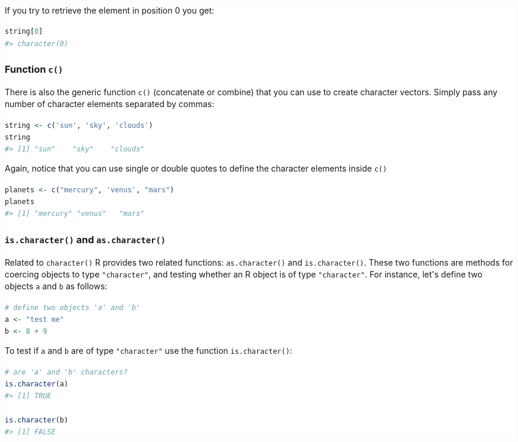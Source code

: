 If you try to retrieve the element in position 0 you get:


```r
string[0]
#> character(0)
```


### Function `c()`

There is also the generic function `c()` (concatenate or combine) that you 
can use to create character vectors. Simply pass any number of character 
elements separated by commas:


```r
string <- c('sun', 'sky', 'clouds')
string
#> [1] "sun"    "sky"    "clouds"
```

Again, notice that you can use single or double quotes to define the character 
elements inside `c()`


```r
planets <- c("mercury", 'venus', "mars")
planets
#> [1] "mercury" "venus"   "mars"
```



### `is.character()` and `as.character()`

Related to `character()` R provides two related functions: 
`as.character()` and `is.character()`. These two functions are methods for 
coercing objects to type `"character"`, and testing whether an 
R object is of type `"character"`. For instance, let's define two 
objects `a` and `b` as follows:


```r
# define two objects 'a' and 'b'
a <- "test me"
b <- 8 + 9
```

To test if `a` and `b` are of type `"character"` use the function
`is.character()`:


```r
# are 'a' and 'b' characters?
is.character(a)
#> [1] TRUE

is.character(b)
#> [1] FALSE
```
